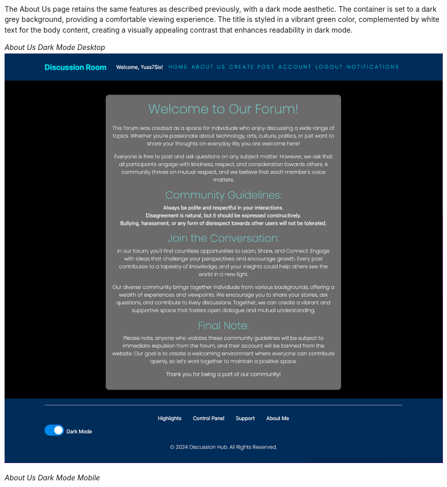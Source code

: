 The About Us page retains the same features as described previously, with a dark mode aesthetic. The container is set to a dark grey background, providing a comfortable viewing experience. The title is styled in a vibrant green color, complemented by white text for the body content, creating a visually appealing contrast that enhances readability in dark mode.

*About Us Dark Mode Desktop*<br>
![About Us Dark Mode Desktop](static/images/screenshots/darkmodeaboutusdesktop.png)

*About Us Dark Mode Mobile*<br>